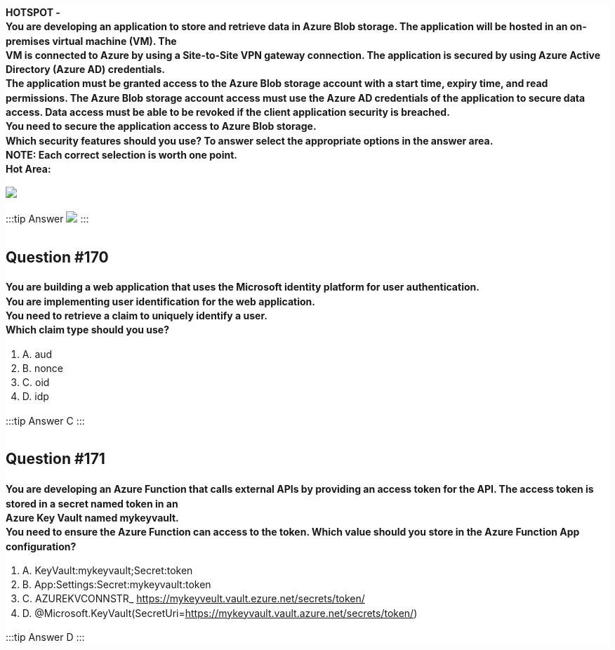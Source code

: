 **HOTSPOT -  
You are developing an application to store and retrieve data in Azure Blob storage. The application will be hosted in an on-premises virtual machine (VM). The  
VM is connected to Azure by using a Site-to-Site VPN gateway connection. The application is secured by using Azure Active Directory (Azure AD) credentials.  
The application must be granted access to the Azure Blob storage account with a start time, expiry time, and read permissions. The Azure Blob storage account access must use the Azure AD credentials of the application to secure data access. Data access must be able to be revoked if the client application security is breached.  
You need to secure the application access to Azure Blob storage.  
Which security features should you use? To answer select the appropriate options in the answer area.  
NOTE: Each correct selection is worth one point.  
Hot Area:**

![](https://www.examtopics.com/assets/media/exam-media/04273/0039900001.png)

:::tip Answer
![](https://www.examtopics.com/assets/media/exam-media/04273/0040000001.jpg)
:::

## Question #170

**You are building a web application that uses the Microsoft identity platform for user authentication.  
You are implementing user identification for the web application.  
You need to retrieve a claim to uniquely identify a user.  
Which claim type should you use?**

1.  A. aud
2.  B. nonce
3.  C. oid
4.  D. idp

:::tip Answer
C
:::

## Question #171

**You are developing an Azure Function that calls external APIs by providing an access token for the API. The access token is stored in a secret named token in an  
Azure Key Vault named mykeyvault.  
You need to ensure the Azure Function can access to the token. Which value should you store in the Azure Function App configuration?**

1.  A. KeyVault:mykeyvault;Secret:token
2.  B. App:Settings:Secret:mykeyvault:token
3.  C. AZUREKVCONNSTR\_ https://mykeyveult.vault.ezure.net/secrets/token/
4.  D. @Microsoft.KeyVault(SecretUri=https://mykeyvault.vault.azure.net/secrets/token/)

:::tip Answer
D
:::
